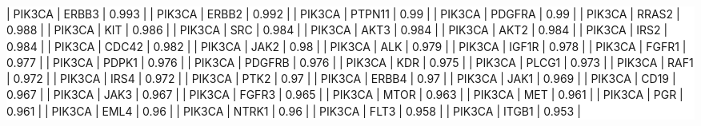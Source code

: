 | PIK3CA            | ERBB3             |   0.993 |
| PIK3CA            | ERBB2             |   0.992 |
| PIK3CA            | PTPN11            |   0.99  |
| PIK3CA            | PDGFRA            |   0.99  |
| PIK3CA            | RRAS2             |   0.988 |
| PIK3CA            | KIT               |   0.986 |
| PIK3CA            | SRC               |   0.984 |
| PIK3CA            | AKT3              |   0.984 |
| PIK3CA            | AKT2              |   0.984 |
| PIK3CA            | IRS2              |   0.984 |
| PIK3CA            | CDC42             |   0.982 |
| PIK3CA            | JAK2              |   0.98  |
| PIK3CA            | ALK               |   0.979 |
| PIK3CA            | IGF1R             |   0.978 |
| PIK3CA            | FGFR1             |   0.977 |
| PIK3CA            | PDPK1             |   0.976 |
| PIK3CA            | PDGFRB            |   0.976 |
| PIK3CA            | KDR               |   0.975 |
| PIK3CA            | PLCG1             |   0.973 |
| PIK3CA            | RAF1              |   0.972 |
| PIK3CA            | IRS4              |   0.972 |
| PIK3CA            | PTK2              |   0.97  |
| PIK3CA            | ERBB4             |   0.97  |
| PIK3CA            | JAK1              |   0.969 |
| PIK3CA            | CD19              |   0.967 |
| PIK3CA            | JAK3              |   0.967 |
| PIK3CA            | FGFR3             |   0.965 |
| PIK3CA            | MTOR              |   0.963 |
| PIK3CA            | MET               |   0.961 |
| PIK3CA            | PGR               |   0.961 |
| PIK3CA            | EML4              |   0.96  |
| PIK3CA            | NTRK1             |   0.96  |
| PIK3CA            | FLT3              |   0.958 |
| PIK3CA            | ITGB1             |   0.953 |
